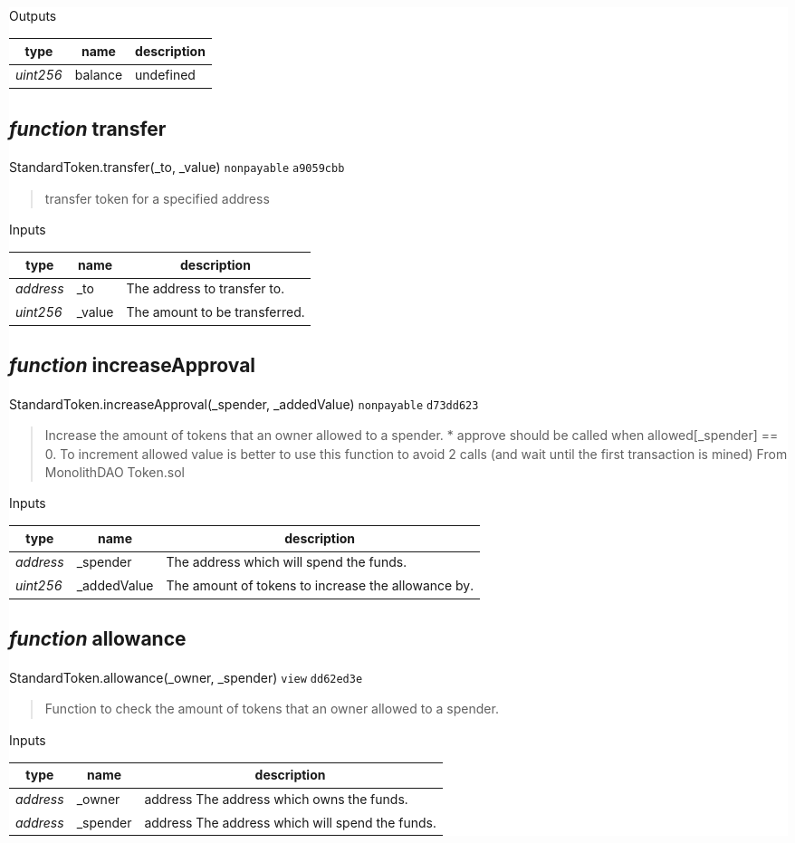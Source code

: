 Outputs

| **type** | **name** | **description** |
|-|-|-|
| *uint256* | balance | undefined |

## *function* transfer

StandardToken.transfer(_to, _value) `nonpayable` `a9059cbb`

> transfer token for a specified address

Inputs

| **type** | **name** | **description** |
|-|-|-|
| *address* | _to | The address to transfer to. |
| *uint256* | _value | The amount to be transferred. |


## *function* increaseApproval

StandardToken.increaseApproval(_spender, _addedValue) `nonpayable` `d73dd623`

> Increase the amount of tokens that an owner allowed to a spender.    * approve should be called when allowed[_spender] == 0. To increment allowed value is better to use this function to avoid 2 calls (and wait until the first transaction is mined) From MonolithDAO Token.sol

Inputs

| **type** | **name** | **description** |
|-|-|-|
| *address* | _spender | The address which will spend the funds. |
| *uint256* | _addedValue | The amount of tokens to increase the allowance by. |


## *function* allowance

StandardToken.allowance(_owner, _spender) `view` `dd62ed3e`

> Function to check the amount of tokens that an owner allowed to a spender.

Inputs

| **type** | **name** | **description** |
|-|-|-|
| *address* | _owner | address The address which owns the funds. |
| *address* | _spender | address The address which will spend the funds. |
